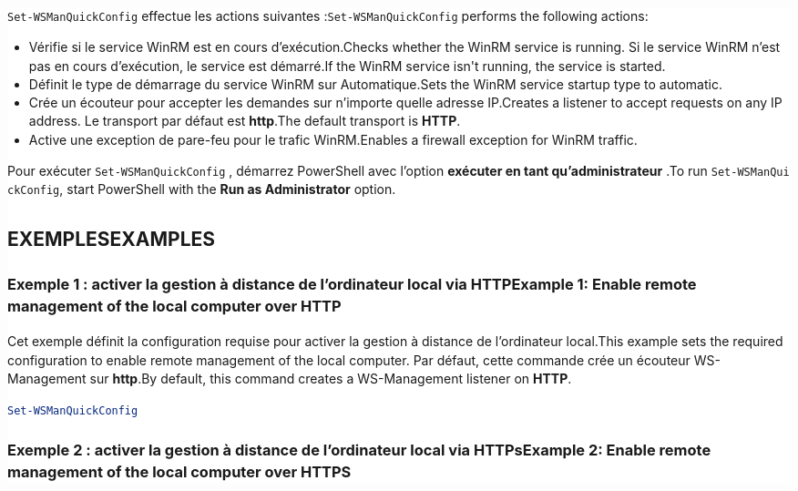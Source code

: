 <span data-ttu-id="4ce86-109">`Set-WSManQuickConfig` effectue les actions suivantes :</span><span class="sxs-lookup"><span data-stu-id="4ce86-109">`Set-WSManQuickConfig` performs the following actions:</span></span>

- <span data-ttu-id="4ce86-110">Vérifie si le service WinRM est en cours d’exécution.</span><span class="sxs-lookup"><span data-stu-id="4ce86-110">Checks whether the WinRM service is running.</span></span> <span data-ttu-id="4ce86-111">Si le service WinRM n’est pas en cours d’exécution, le service est démarré.</span><span class="sxs-lookup"><span data-stu-id="4ce86-111">If the WinRM service isn't running, the service is started.</span></span>
- <span data-ttu-id="4ce86-112">Définit le type de démarrage du service WinRM sur Automatique.</span><span class="sxs-lookup"><span data-stu-id="4ce86-112">Sets the WinRM service startup type to automatic.</span></span>
- <span data-ttu-id="4ce86-113">Crée un écouteur pour accepter les demandes sur n’importe quelle adresse IP.</span><span class="sxs-lookup"><span data-stu-id="4ce86-113">Creates a listener to accept requests on any IP address.</span></span> <span data-ttu-id="4ce86-114">Le transport par défaut est **http**.</span><span class="sxs-lookup"><span data-stu-id="4ce86-114">The default transport is **HTTP**.</span></span>
- <span data-ttu-id="4ce86-115">Active une exception de pare-feu pour le trafic WinRM.</span><span class="sxs-lookup"><span data-stu-id="4ce86-115">Enables a firewall exception for WinRM traffic.</span></span>

<span data-ttu-id="4ce86-116">Pour exécuter `Set-WSManQuickConfig` , démarrez PowerShell avec l’option **exécuter en tant qu’administrateur** .</span><span class="sxs-lookup"><span data-stu-id="4ce86-116">To run `Set-WSManQuickConfig`, start PowerShell with the **Run as Administrator** option.</span></span>

## <span data-ttu-id="4ce86-117">EXEMPLES</span><span class="sxs-lookup"><span data-stu-id="4ce86-117">EXAMPLES</span></span>

### <span data-ttu-id="4ce86-118">Exemple 1 : activer la gestion à distance de l’ordinateur local via HTTP</span><span class="sxs-lookup"><span data-stu-id="4ce86-118">Example 1: Enable remote management of the local computer over HTTP</span></span>

<span data-ttu-id="4ce86-119">Cet exemple définit la configuration requise pour activer la gestion à distance de l’ordinateur local.</span><span class="sxs-lookup"><span data-stu-id="4ce86-119">This example sets the required configuration to enable remote management of the local computer.</span></span> <span data-ttu-id="4ce86-120">Par défaut, cette commande crée un écouteur WS-Management sur **http**.</span><span class="sxs-lookup"><span data-stu-id="4ce86-120">By default, this command creates a WS-Management listener on **HTTP**.</span></span>

```powershell
Set-WSManQuickConfig
```

### <span data-ttu-id="4ce86-121">Exemple 2 : activer la gestion à distance de l’ordinateur local via HTTPs</span><span class="sxs-lookup"><span data-stu-id="4ce86-121">Example 2: Enable remote management of the local computer over HTTPS</span></span>
